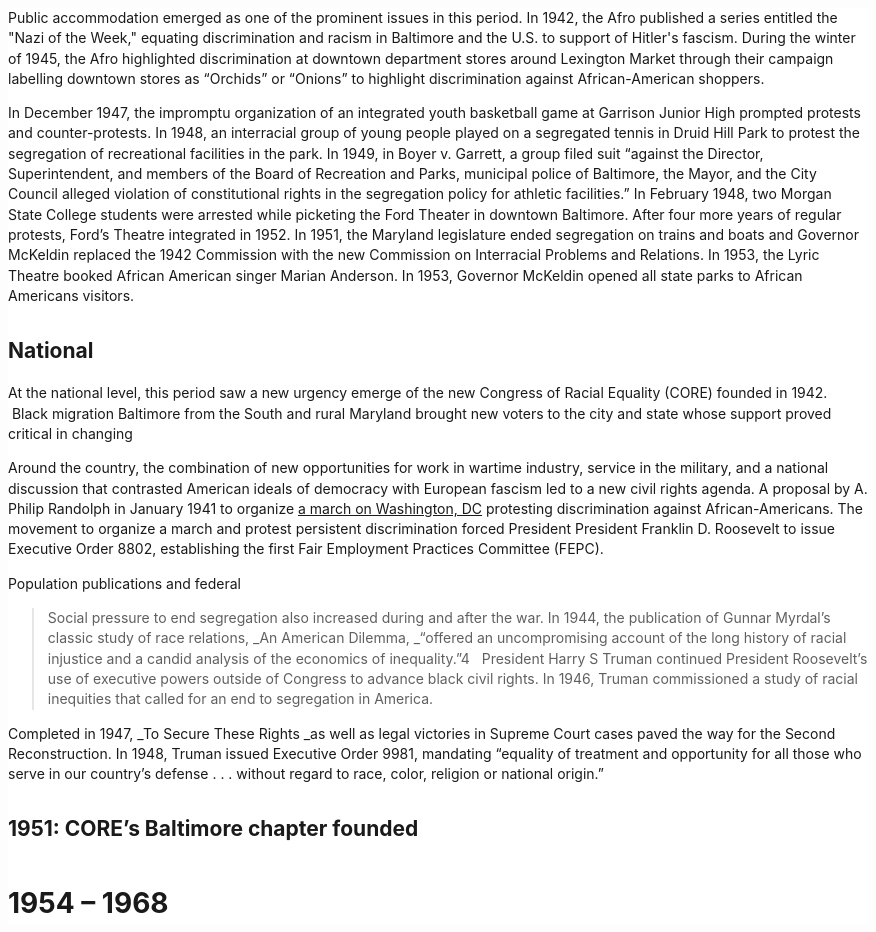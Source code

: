 Public accommodation emerged as one of the prominent issues in this period. In 1942, the Afro published a series entitled the "Nazi of the Week," equating discrimination and racism in Baltimore and the U.S. to support of Hitler's fascism. During the winter of 1945, the Afro highlighted discrimination at downtown department stores around Lexington Market through their campaign labelling downtown stores as “Orchids” or “Onions” to highlight discrimination against African-American shoppers.

In December 1947, the impromptu organization of an integrated youth basketball game at Garrison Junior High prompted protests and counter-protests. In 1948, an interracial group of young people played on a segregated tennis in Druid Hill Park to protest the segregation of recreational facilities in the park. In 1949, in Boyer v. Garrett, a group filed suit “against the Director, Superintendent, and members of the Board of Recreation and Parks, municipal police of Baltimore, the Mayor, and the City Council alleged violation of constitutional rights in the segregation policy for athletic facilities.”  In February 1948, two Morgan State College students were arrested while picketing the Ford Theater in downtown Baltimore. After four more years of regular protests, Ford’s Theatre integrated in 1952.  In 1951, the Maryland legislature ended segregation on trains and boats and Governor McKeldin replaced the 1942 Commission with the new Commission on Interracial Problems and Relations. In 1953, the Lyric Theatre booked African American singer Marian Anderson. In 1953, Governor McKeldin opened all state parks to African Americans visitors.

## National

At the national level, this period saw a new urgency emerge  of the new Congress of Racial Equality (CORE) founded in 1942.
 Black migration Baltimore from the South and rural Maryland brought new voters to the city and state whose support proved critical in changing

Around the country, the combination of new opportunities for work in wartime industry, service in the military, and a national discussion that contrasted American ideals of democracy with European fascism led to a new civil rights agenda. A proposal by A. Philip Randolph in January 1941 to organize [a march on Washington, DC](https://en.wikipedia.org/wiki/March_on_Washington_Movement) protesting discrimination against African-Americans. The movement to organize a march and protest persistent discrimination forced President President Franklin D. Roosevelt to issue Executive Order 8802, establishing the first Fair Employment Practices Committee (FEPC).

Population publications and federal
 
> Social pressure to end segregation also increased during and after the war. In 1944, the publication of Gunnar Myrdal’s classic study of race relations, \_An American Dilemma, \_“offered an uncompromising account of the long history of racial injustice and a candid analysis of the economics of inequality.”4   President Harry S Truman continued President Roosevelt’s use of executive powers outside of Congress to advance black civil rights. In 1946, Truman commissioned a study of racial inequities that called for an end to segregation in America.

Completed in 1947, \_To Secure These Rights \_as well as legal victories in Supreme Court cases paved the way for the Second Reconstruction. In 1948, Truman issued Executive Order 9981, mandating “equality of treatment and opportunity for all those who serve in our country’s defense . . . without regard to race, color, religion or national origin.”
 
## 1951: CORE’s Baltimore chapter founded

# 1954 – 1968
